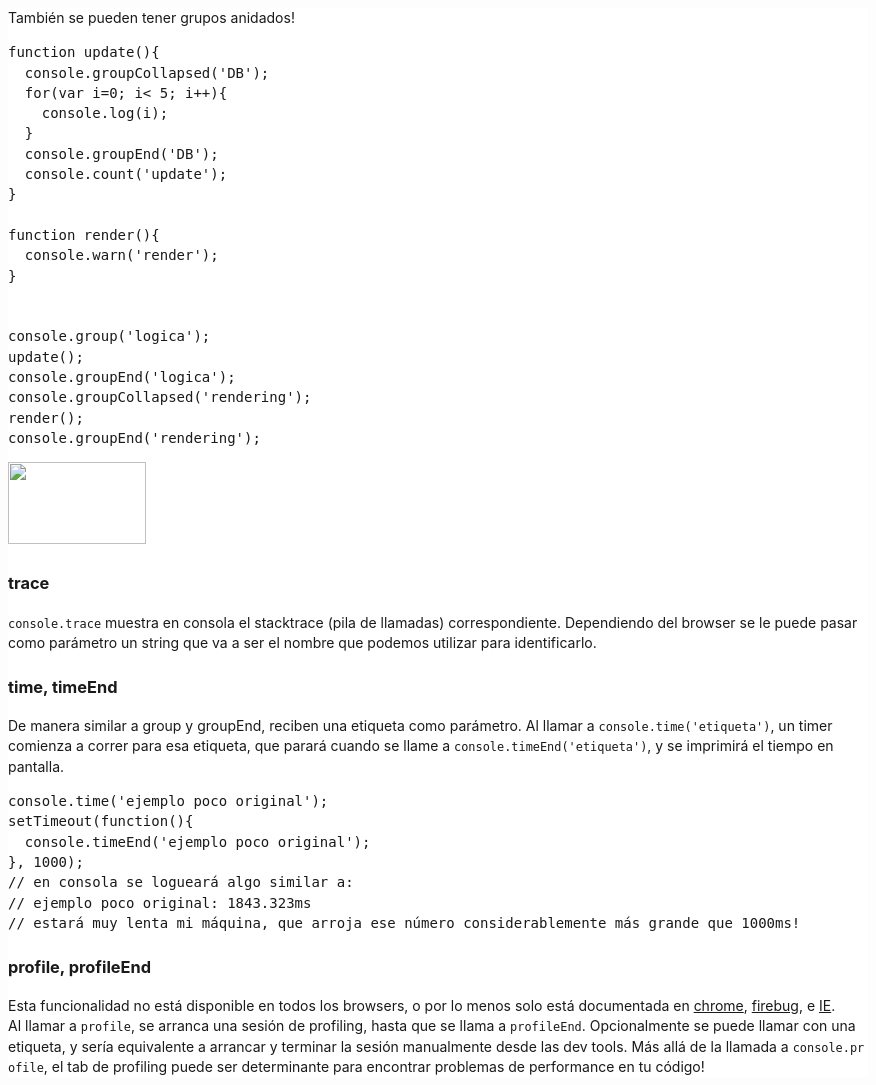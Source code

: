 También se pueden tener grupos anidados!

<pre class="brush: jscript; title: ; notranslate" title="">function update(){
  console.groupCollapsed('DB');
  for(var i=0; i&lt; 5; i++){
    console.log(i);
  }
  console.groupEnd('DB');
  console.count('update');
}

function render(){
  console.warn('render');
}


console.group('logica');
update();
console.groupEnd('logica');
console.groupCollapsed('rendering');
render();
console.groupEnd('rendering');
</pre>

<img src="http://fernetjs.com/wp-content/uploads/2014/12/group2.png" alt="" width="138" height="82" class="alignnone size-full wp-image-3991" />

### trace

`console.trace` muestra en consola el stacktrace (pila de llamadas) correspondiente. Dependiendo del browser se le puede pasar como parámetro un string que va a ser el nombre que podemos utilizar para identificarlo.

### time, timeEnd

De manera similar a group y groupEnd, reciben una etiqueta como parámetro. Al llamar a `console.time('etiqueta')`, un timer comienza a correr para esa etiqueta, que parará cuando se llame a `console.timeEnd('etiqueta')`, y se imprimirá el tiempo en pantalla.

<pre class="brush: jscript; title: ; notranslate" title="">console.time('ejemplo poco original');
setTimeout(function(){
  console.timeEnd('ejemplo poco original');
}, 1000);
// en consola se logueará algo similar a:
// ejemplo poco original: 1843.323ms
// estará muy lenta mi máquina, que arroja ese número considerablemente más grande que 1000ms!
</pre>

### profile, profileEnd

Esta funcionalidad no está disponible en todos los browsers, o por lo menos solo está documentada en <a href="https://developer.chrome.com/devtools/docs/console-api#consoleprofilelabel" title="console profile chrome" target="_blank">chrome</a>, <a href="https://getfirebug.com/wiki/index.php/Console.profile" title="console.profile en firebug" target="_blank">firebug</a>, e <a href="http://msdn.microsoft.com/en-us/library/ie/jj152133(v=vs.85).aspx" title="console.profile en IE" target="_blank">IE</a>.  
Al llamar a `profile`, se arranca una sesión de profiling, hasta que se llama a `profileEnd`. Opcionalmente se puede llamar con una etiqueta, y sería equivalente a arrancar y terminar la sesión manualmente desde las dev tools. Más allá de la llamada a `console.profile`, el tab de profiling puede ser determinante para encontrar problemas de performance en tu código!
